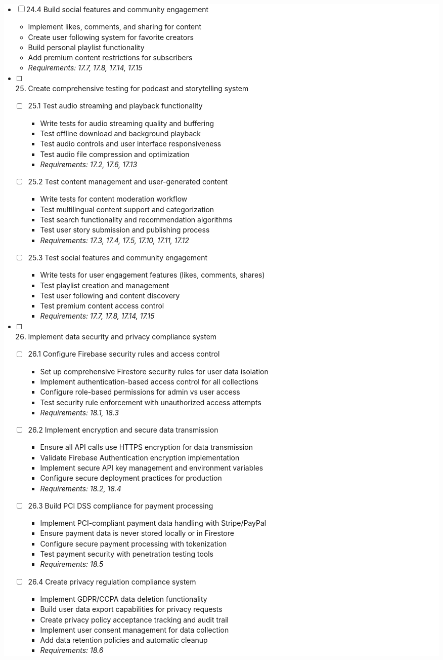   - [ ] 24.4 Build social features and community engagement
    - Implement likes, comments, and sharing for content
    - Create user following system for favorite creators
    - Build personal playlist functionality
    - Add premium content restrictions for subscribers
    - _Requirements: 17.7, 17.8, 17.14, 17.15_

- [ ] 25. Create comprehensive testing for podcast and storytelling system
  - [ ] 25.1 Test audio streaming and playback functionality
    - Write tests for audio streaming quality and buffering
    - Test offline download and background playback
    - Test audio controls and user interface responsiveness
    - Test audio file compression and optimization
    - _Requirements: 17.2, 17.6, 17.13_
  
  - [ ] 25.2 Test content management and user-generated content
    - Write tests for content moderation workflow
    - Test multilingual content support and categorization
    - Test search functionality and recommendation algorithms
    - Test user story submission and publishing process
    - _Requirements: 17.3, 17.4, 17.5, 17.10, 17.11, 17.12_
  
  - [ ] 25.3 Test social features and community engagement
    - Write tests for user engagement features (likes, comments, shares)
    - Test playlist creation and management
    - Test user following and content discovery
    - Test premium content access control
    - _Requirements: 17.7, 17.8, 17.14, 17.15_

- [ ] 26. Implement data security and privacy compliance system
  - [ ] 26.1 Configure Firebase security rules and access control
    - Set up comprehensive Firestore security rules for user data isolation
    - Implement authentication-based access control for all collections
    - Configure role-based permissions for admin vs user access
    - Test security rule enforcement with unauthorized access attempts
    - _Requirements: 18.1, 18.3_
  
  - [ ] 26.2 Implement encryption and secure data transmission
    - Ensure all API calls use HTTPS encryption for data transmission
    - Validate Firebase Authentication encryption implementation
    - Implement secure API key management and environment variables
    - Configure secure deployment practices for production
    - _Requirements: 18.2, 18.4_
  
  - [ ] 26.3 Build PCI DSS compliance for payment processing
    - Implement PCI-compliant payment data handling with Stripe/PayPal
    - Ensure payment data is never stored locally or in Firestore
    - Configure secure payment processing with tokenization
    - Test payment security with penetration testing tools
    - _Requirements: 18.5_
  
  - [ ] 26.4 Create privacy regulation compliance system
    - Implement GDPR/CCPA data deletion functionality
    - Build user data export capabilities for privacy requests
    - Create privacy policy acceptance tracking and audit trail
    - Implement user consent management for data collection
    - Add data retention policies and automatic cleanup
    - _Requirements: 18.6_
